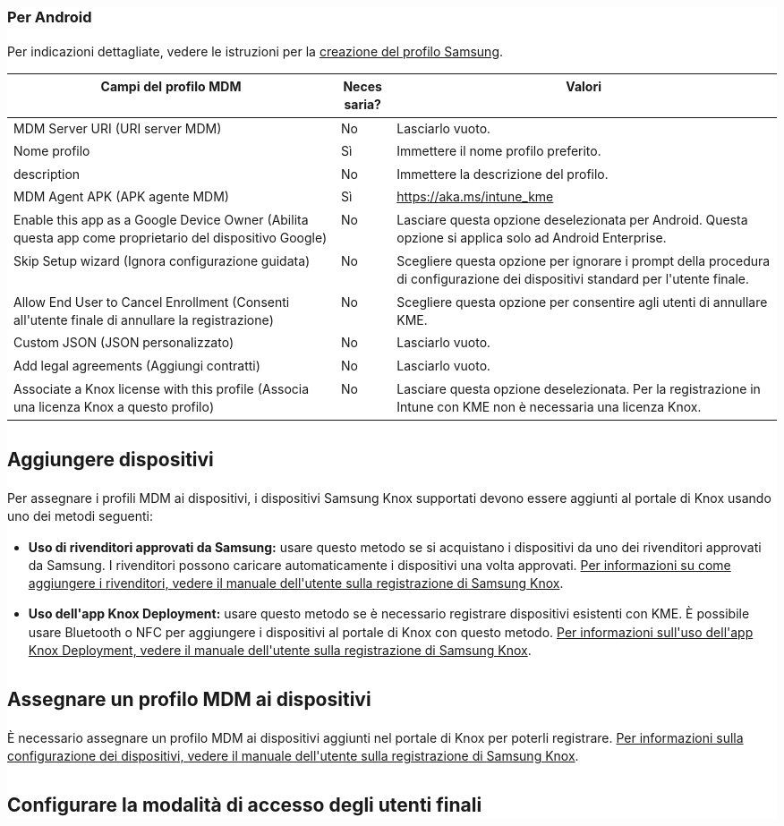 ### <a name="for-android"></a>Per Android

Per indicazioni dettagliate, vedere le istruzioni per la [creazione del profilo Samsung](https://docs.samsungknox.com/KME-Getting-Started/Content/create-profiles.htm).

| Campi del profilo MDM| Necessaria? | Valori |
|-------------------|-----------|-------|
|MDM Server URI (URI server MDM)     | No        |Lasciarlo vuoto.
|Nome profilo       | Sì       |Immettere il nome profilo preferito.
|description        | No        |Immettere la descrizione del profilo.
|MDM Agent APK (APK agente MDM)      | Sì       |https://aka.ms/intune_kme
|Enable this app as a Google Device Owner (Abilita questa app come proprietario del dispositivo Google) | No | Lasciare questa opzione deselezionata per Android. Questa opzione si applica solo ad Android Enterprise.
|Skip Setup wizard (Ignora configurazione guidata)  | No        |Scegliere questa opzione per ignorare i prompt della procedura di configurazione dei dispositivi standard per l'utente finale.
|Allow End User to Cancel Enrollment (Consenti all'utente finale di annullare la registrazione) | No | Scegliere questa opzione per consentire agli utenti di annullare KME.
|Custom JSON (JSON personalizzato)        | No        |Lasciarlo vuoto.
| Add legal agreements (Aggiungi contratti) | No | Lasciarlo vuoto.
Associate a Knox license with this profile (Associa una licenza Knox a questo profilo) | No | Lasciare questa opzione deselezionata. Per la registrazione in Intune con KME non è necessaria una licenza Knox.

## <a name="add-devices"></a>Aggiungere dispositivi

Per assegnare i profili MDM ai dispositivi, i dispositivi Samsung Knox supportati devono essere aggiunti al portale di Knox usando uno dei metodi seguenti:
- **Uso di rivenditori approvati da Samsung:** usare questo metodo se si acquistano i dispositivi da uno dei rivenditori approvati da Samsung. I rivenditori possono caricare automaticamente i dispositivi una volta approvati. [Per informazioni su come aggiungere i rivenditori, vedere il manuale dell'utente sulla registrazione di Samsung Knox](https://docs.samsungknox.com/KME-Getting-Started/Content/Register_resellers.htm).

- **Uso dell'app Knox Deployment:** usare questo metodo se è necessario registrare dispositivi esistenti con KME. È possibile usare Bluetooth o NFC per aggiungere i dispositivi al portale di Knox con questo metodo. [Per informazioni sull'uso dell'app Knox Deployment, vedere il manuale dell'utente sulla registrazione di Samsung Knox](https://docs.samsungknox.com/KME-Getting-Started/Content/add-device-info.htm).

## <a name="assign-an-mdm-profile-to-devices"></a>Assegnare un profilo MDM ai dispositivi
È necessario assegnare un profilo MDM ai dispositivi aggiunti nel portale di Knox per poterli registrare. [Per informazioni sulla configurazione dei dispositivi, vedere il manuale dell'utente sulla registrazione di Samsung Knox](https://docs.samsungknox.com/KME-Getting-Started/Content/configure-devices.htm).

## <a name="configure-how-end-users-sign-in"></a>Configurare la modalità di accesso degli utenti finali
